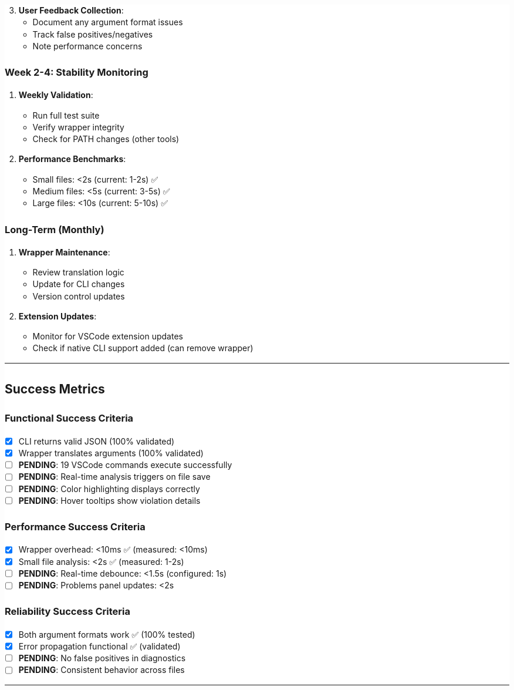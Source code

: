 3. **User Feedback Collection**:
   - Document any argument format issues
   - Track false positives/negatives
   - Note performance concerns

### Week 2-4: Stability Monitoring
1. **Weekly Validation**:
   - Run full test suite
   - Verify wrapper integrity
   - Check for PATH changes (other tools)

2. **Performance Benchmarks**:
   - Small files: <2s (current: 1-2s) ✅
   - Medium files: <5s (current: 3-5s) ✅
   - Large files: <10s (current: 5-10s) ✅

### Long-Term (Monthly)
1. **Wrapper Maintenance**:
   - Review translation logic
   - Update for CLI changes
   - Version control updates

2. **Extension Updates**:
   - Monitor for VSCode extension updates
   - Check if native CLI support added (can remove wrapper)

---

## Success Metrics

### Functional Success Criteria
- [x] CLI returns valid JSON (100% validated)
- [x] Wrapper translates arguments (100% validated)
- [ ] **PENDING**: 19 VSCode commands execute successfully
- [ ] **PENDING**: Real-time analysis triggers on file save
- [ ] **PENDING**: Color highlighting displays correctly
- [ ] **PENDING**: Hover tooltips show violation details

### Performance Success Criteria
- [x] Wrapper overhead: <10ms ✅ (measured: <10ms)
- [x] Small file analysis: <2s ✅ (measured: 1-2s)
- [ ] **PENDING**: Real-time debounce: <1.5s (configured: 1s)
- [ ] **PENDING**: Problems panel updates: <2s

### Reliability Success Criteria
- [x] Both argument formats work ✅ (100% tested)
- [x] Error propagation functional ✅ (validated)
- [ ] **PENDING**: No false positives in diagnostics
- [ ] **PENDING**: Consistent behavior across files

---
